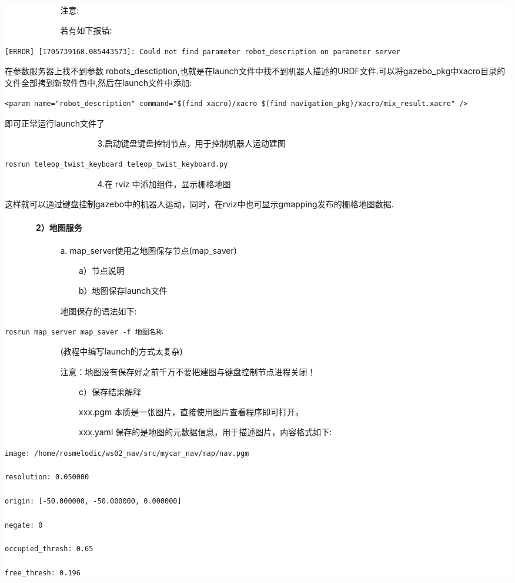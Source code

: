                         注意:

                        若有如下报错:

```vbscript
[ERROR] [1705739160.085443573]: Could not find parameter robot_description on parameter server
```

在参数服务器上找不到参数 robots\_desctiption,也就是在launch文件中找不到机器人描述的URDF文件.可以将gazebo\_pkg中xacro目录的文件全部拷到新软件包中,然后在launch文件中添加:

```cobol
<param name="robot_description" command="$(find xacro)/xacro $(find navigation_pkg)/xacro/mix_result.xacro" />
```

即可正常运行launch文件了

                                        3.启动键盘键盘控制节点，用于控制机器人运动建图

```undefined
rosrun teleop_twist_keyboard teleop_twist_keyboard.py
```

                                        4.在 rviz 中添加组件，显示栅格地图

这样就可以通过键盘控制gazebo中的机器人运动，同时，在rviz中也可显示gmapping发布的栅格地图数据.

####                 2）地图服务

                        a. map\_server使用之地图保存节点(map\_saver)

                                a）节点说明

                                b）地图保存launch文件

                        地图保存的语法如下:

```undefined
rosrun map_server map_saver -f 地图名称
```

                        (教程中编写launch的方式太复杂)

                        注意：地图没有保存好之前千万不要把建图与键盘控制节点进程关闭！

                                c）保存结果解释

                                xxx.pgm 本质是一张图片，直接使用图片查看程序即可打开。

                                xxx.yaml 保存的是地图的元数据信息，用于描述图片，内容格式如下:

```cobol
image: /home/rosmelodic/ws02_nav/src/mycar_nav/map/nav.pgm

resolution: 0.050000

origin: [-50.000000, -50.000000, 0.000000]

negate: 0

occupied_thresh: 0.65

free_thresh: 0.196
```
